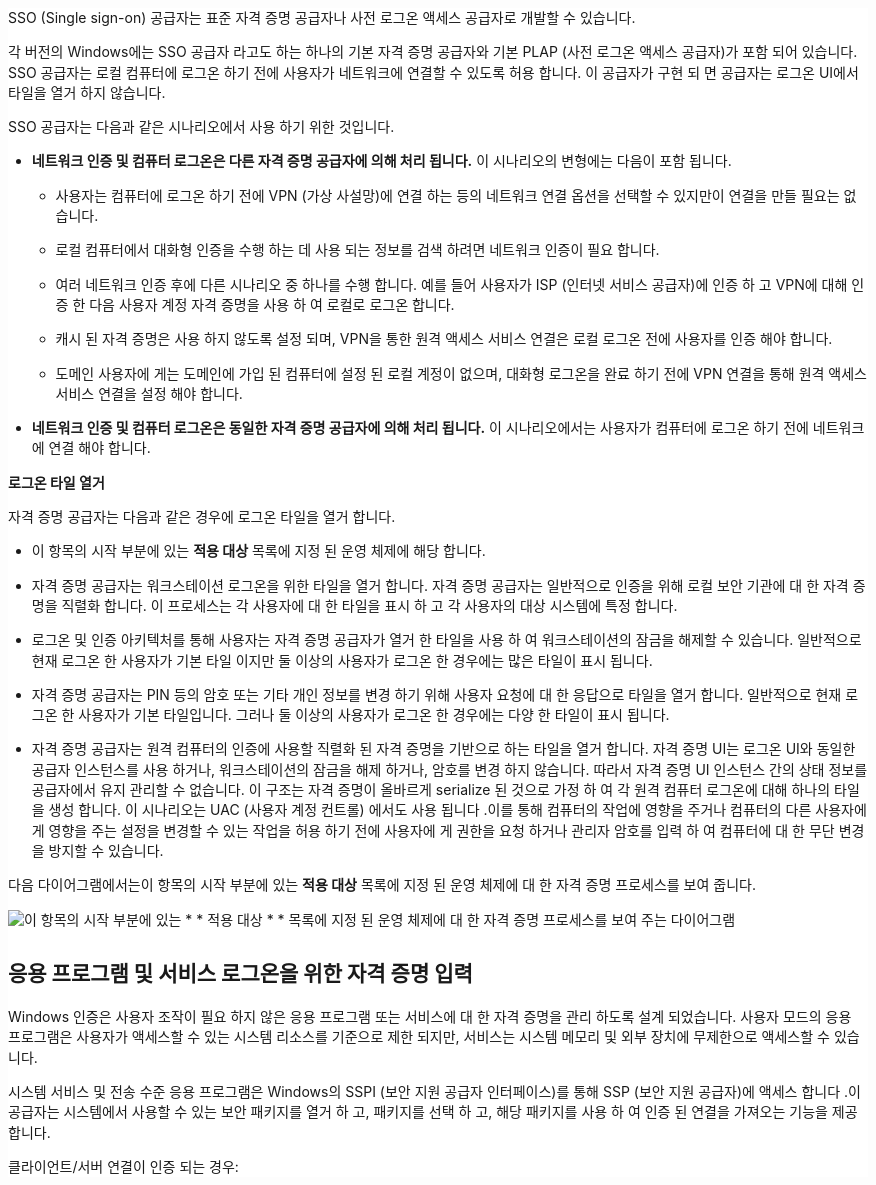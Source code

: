SSO (Single sign-on) 공급자는 표준 자격 증명 공급자나 사전 로그온 액세스 공급자로 개발할 수 있습니다.

각 버전의 Windows에는 SSO 공급자 라고도 하는 하나의 기본 자격 증명 공급자와 기본 PLAP (사전 로그온 액세스 공급자)가 포함 되어 있습니다. SSO 공급자는 로컬 컴퓨터에 로그온 하기 전에 사용자가 네트워크에 연결할 수 있도록 허용 합니다. 이 공급자가 구현 되 면 공급자는 로그온 UI에서 타일을 열거 하지 않습니다.

SSO 공급자는 다음과 같은 시나리오에서 사용 하기 위한 것입니다.

-   **네트워크 인증 및 컴퓨터 로그온은 다른 자격 증명 공급자에 의해 처리 됩니다.** 이 시나리오의 변형에는 다음이 포함 됩니다.

    -   사용자는 컴퓨터에 로그온 하기 전에 VPN (가상 사설망)에 연결 하는 등의 네트워크 연결 옵션을 선택할 수 있지만이 연결을 만들 필요는 없습니다.

    -   로컬 컴퓨터에서 대화형 인증을 수행 하는 데 사용 되는 정보를 검색 하려면 네트워크 인증이 필요 합니다.

    -   여러 네트워크 인증 후에 다른 시나리오 중 하나를 수행 합니다. 예를 들어 사용자가 ISP (인터넷 서비스 공급자)에 인증 하 고 VPN에 대해 인증 한 다음 사용자 계정 자격 증명을 사용 하 여 로컬로 로그온 합니다.

    -   캐시 된 자격 증명은 사용 하지 않도록 설정 되며, VPN을 통한 원격 액세스 서비스 연결은 로컬 로그온 전에 사용자를 인증 해야 합니다.

    -   도메인 사용자에 게는 도메인에 가입 된 컴퓨터에 설정 된 로컬 계정이 없으며, 대화형 로그온을 완료 하기 전에 VPN 연결을 통해 원격 액세스 서비스 연결을 설정 해야 합니다.

-   **네트워크 인증 및 컴퓨터 로그온은 동일한 자격 증명 공급자에 의해 처리 됩니다.** 이 시나리오에서는 사용자가 컴퓨터에 로그온 하기 전에 네트워크에 연결 해야 합니다.

**로그온 타일 열거**

자격 증명 공급자는 다음과 같은 경우에 로그온 타일을 열거 합니다.

-   이 항목의 시작 부분에 있는 **적용 대상** 목록에 지정 된 운영 체제에 해당 합니다.

-   자격 증명 공급자는 워크스테이션 로그온을 위한 타일을 열거 합니다. 자격 증명 공급자는 일반적으로 인증을 위해 로컬 보안 기관에 대 한 자격 증명을 직렬화 합니다. 이 프로세스는 각 사용자에 대 한 타일을 표시 하 고 각 사용자의 대상 시스템에 특정 합니다.

-   로그온 및 인증 아키텍처를 통해 사용자는 자격 증명 공급자가 열거 한 타일을 사용 하 여 워크스테이션의 잠금을 해제할 수 있습니다. 일반적으로 현재 로그온 한 사용자가 기본 타일 이지만 둘 이상의 사용자가 로그온 한 경우에는 많은 타일이 표시 됩니다.

-   자격 증명 공급자는 PIN 등의 암호 또는 기타 개인 정보를 변경 하기 위해 사용자 요청에 대 한 응답으로 타일을 열거 합니다. 일반적으로 현재 로그온 한 사용자가 기본 타일입니다. 그러나 둘 이상의 사용자가 로그온 한 경우에는 다양 한 타일이 표시 됩니다.

-   자격 증명 공급자는 원격 컴퓨터의 인증에 사용할 직렬화 된 자격 증명을 기반으로 하는 타일을 열거 합니다. 자격 증명 UI는 로그온 UI와 동일한 공급자 인스턴스를 사용 하거나, 워크스테이션의 잠금을 해제 하거나, 암호를 변경 하지 않습니다. 따라서 자격 증명 UI 인스턴스 간의 상태 정보를 공급자에서 유지 관리할 수 없습니다. 이 구조는 자격 증명이 올바르게 serialize 된 것으로 가정 하 여 각 원격 컴퓨터 로그온에 대해 하나의 타일을 생성 합니다. 이 시나리오는 UAC (사용자 계정 컨트롤) 에서도 사용 됩니다 .이를 통해 컴퓨터의 작업에 영향을 주거나 컴퓨터의 다른 사용자에 게 영향을 주는 설정을 변경할 수 있는 작업을 허용 하기 전에 사용자에 게 권한을 요청 하거나 관리자 암호를 입력 하 여 컴퓨터에 대 한 무단 변경을 방지할 수 있습니다.

다음 다이어그램에서는이 항목의 시작 부분에 있는 **적용 대상** 목록에 지정 된 운영 체제에 대 한 자격 증명 프로세스를 보여 줍니다.

![이 항목의 시작 부분에 있는 * * 적용 대상 * * 목록에 지정 된 운영 체제에 대 한 자격 증명 프로세스를 보여 주는 다이어그램](../media/credentials-processes-in-windows-authentication/AuthN_CredMan_CredProv.gif)

## <a name="credential-input-for-application-and-service-logon"></a><a name="BKMK_CredentialInputForApplicationAndServiceLogon"></a>응용 프로그램 및 서비스 로그온을 위한 자격 증명 입력
Windows 인증은 사용자 조작이 필요 하지 않은 응용 프로그램 또는 서비스에 대 한 자격 증명을 관리 하도록 설계 되었습니다. 사용자 모드의 응용 프로그램은 사용자가 액세스할 수 있는 시스템 리소스를 기준으로 제한 되지만, 서비스는 시스템 메모리 및 외부 장치에 무제한으로 액세스할 수 있습니다.

시스템 서비스 및 전송 수준 응용 프로그램은 Windows의 SSPI (보안 지원 공급자 인터페이스)를 통해 SSP (보안 지원 공급자)에 액세스 합니다 .이 공급자는 시스템에서 사용할 수 있는 보안 패키지를 열거 하 고, 패키지를 선택 하 고, 해당 패키지를 사용 하 여 인증 된 연결을 가져오는 기능을 제공 합니다.

클라이언트/서버 연결이 인증 되는 경우:
